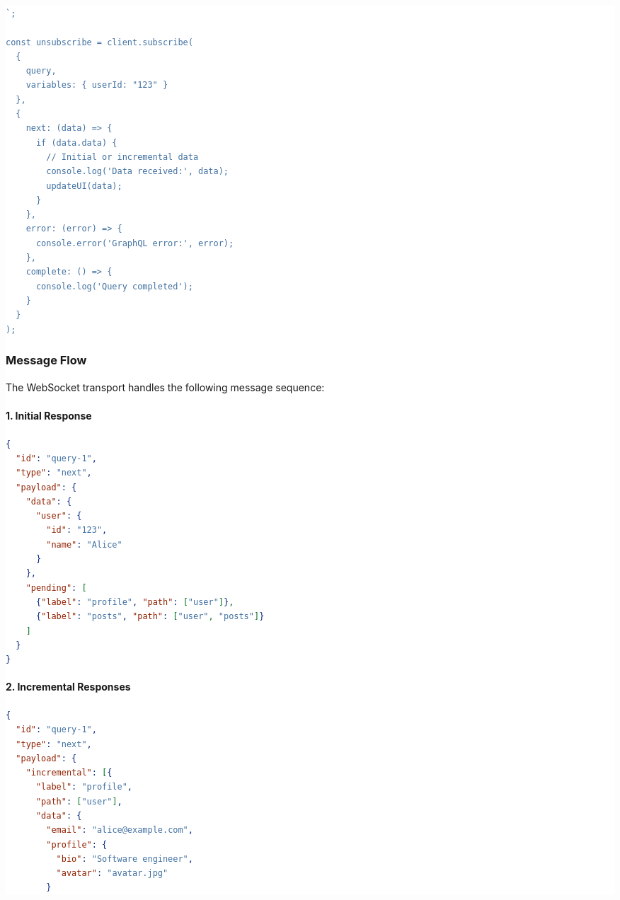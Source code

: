 ```javascript
`;

const unsubscribe = client.subscribe(
  {
    query,
    variables: { userId: "123" }
  },
  {
    next: (data) => {
      if (data.data) {
        // Initial or incremental data
        console.log('Data received:', data);
        updateUI(data);
      }
    },
    error: (error) => {
      console.error('GraphQL error:', error);
    },
    complete: () => {
      console.log('Query completed');
    }
  }
);
```

### Message Flow

The WebSocket transport handles the following message sequence:

#### 1. Initial Response
```json
{
  "id": "query-1",
  "type": "next",
  "payload": {
    "data": {
      "user": {
        "id": "123",
        "name": "Alice"
      }
    },
    "pending": [
      {"label": "profile", "path": ["user"]},
      {"label": "posts", "path": ["user", "posts"]}
    ]
  }
}
```

#### 2. Incremental Responses
```json
{
  "id": "query-1", 
  "type": "next",
  "payload": {
    "incremental": [{
      "label": "profile",
      "path": ["user"],
      "data": {
        "email": "alice@example.com",
        "profile": {
          "bio": "Software engineer",
          "avatar": "avatar.jpg"
        }
```